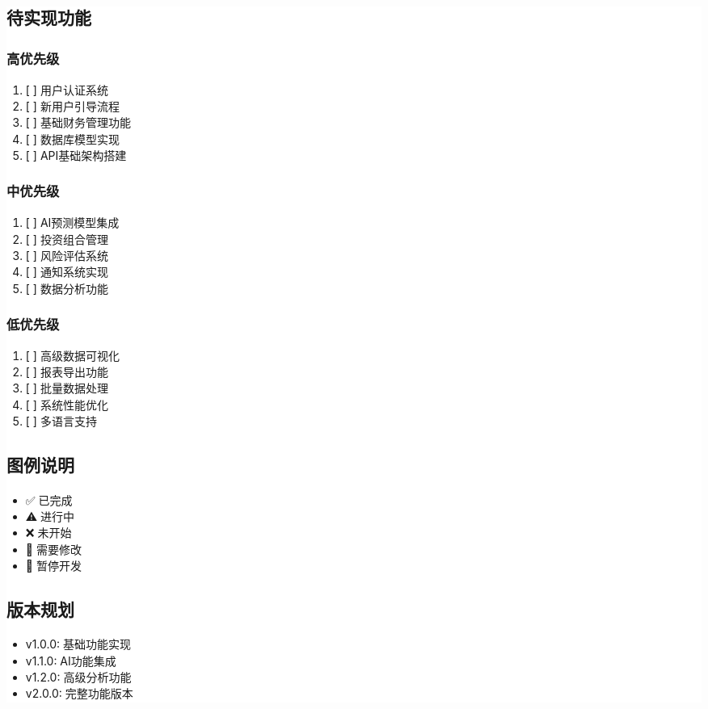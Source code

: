 ## 待实现功能

### 高优先级
1. [ ] 用户认证系统
2. [ ] 新用户引导流程
3. [ ] 基础财务管理功能
4. [ ] 数据库模型实现
5. [ ] API基础架构搭建

### 中优先级
1. [ ] AI预测模型集成
2. [ ] 投资组合管理
3. [ ] 风险评估系统
4. [ ] 通知系统实现
5. [ ] 数据分析功能

### 低优先级
1. [ ] 高级数据可视化
2. [ ] 报表导出功能
3. [ ] 批量数据处理
4. [ ] 系统性能优化
5. [ ] 多语言支持

## 图例说明
- ✅ 已完成
- ⚠️ 进行中
- ❌ 未开始
- 🔄 需要修改
- 🚫 暂停开发

## 版本规划
- v1.0.0: 基础功能实现
- v1.1.0: AI功能集成
- v1.2.0: 高级分析功能
- v2.0.0: 完整功能版本 